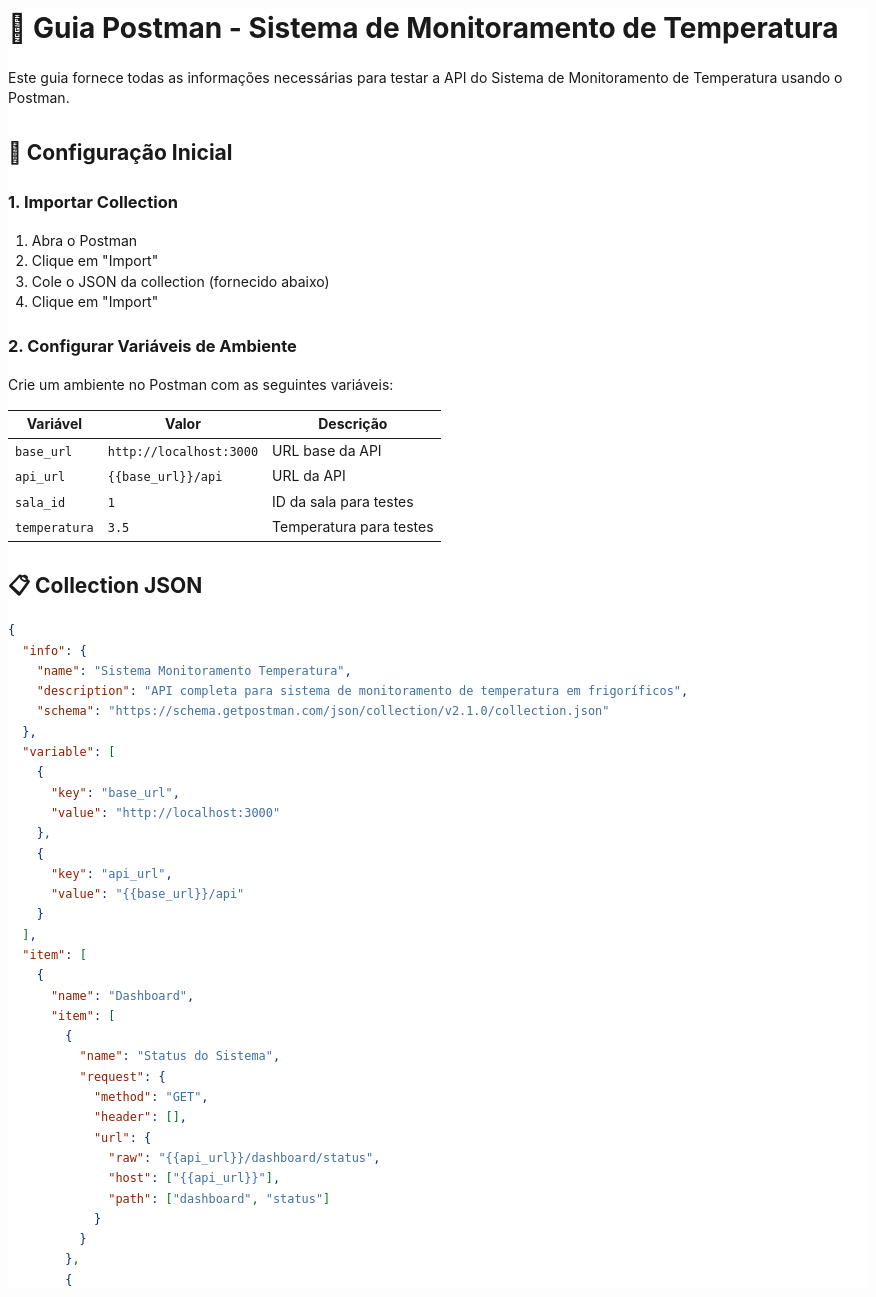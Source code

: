 # 📮 Guia Postman - Sistema de Monitoramento de Temperatura

Este guia fornece todas as informações necessárias para testar a API do Sistema de Monitoramento de Temperatura usando o Postman.

## 🚀 Configuração Inicial

### 1. Importar Collection
1. Abra o Postman
2. Clique em "Import"
3. Cole o JSON da collection (fornecido abaixo)
4. Clique em "Import"

### 2. Configurar Variáveis de Ambiente
Crie um ambiente no Postman com as seguintes variáveis:

| Variável | Valor | Descrição |
|----------|-------|-----------|
| `base_url` | `http://localhost:3000` | URL base da API |
| `api_url` | `{{base_url}}/api` | URL da API |
| `sala_id` | `1` | ID da sala para testes |
| `temperatura` | `3.5` | Temperatura para testes |

## 📋 Collection JSON

```json
{
  "info": {
    "name": "Sistema Monitoramento Temperatura",
    "description": "API completa para sistema de monitoramento de temperatura em frigoríficos",
    "schema": "https://schema.getpostman.com/json/collection/v2.1.0/collection.json"
  },
  "variable": [
    {
      "key": "base_url",
      "value": "http://localhost:3000"
    },
    {
      "key": "api_url",
      "value": "{{base_url}}/api"
    }
  ],
  "item": [
    {
      "name": "Dashboard",
      "item": [
        {
          "name": "Status do Sistema",
          "request": {
            "method": "GET",
            "header": [],
            "url": {
              "raw": "{{api_url}}/dashboard/status",
              "host": ["{{api_url}}"],
              "path": ["dashboard", "status"]
            }
          }
        },
        {
```